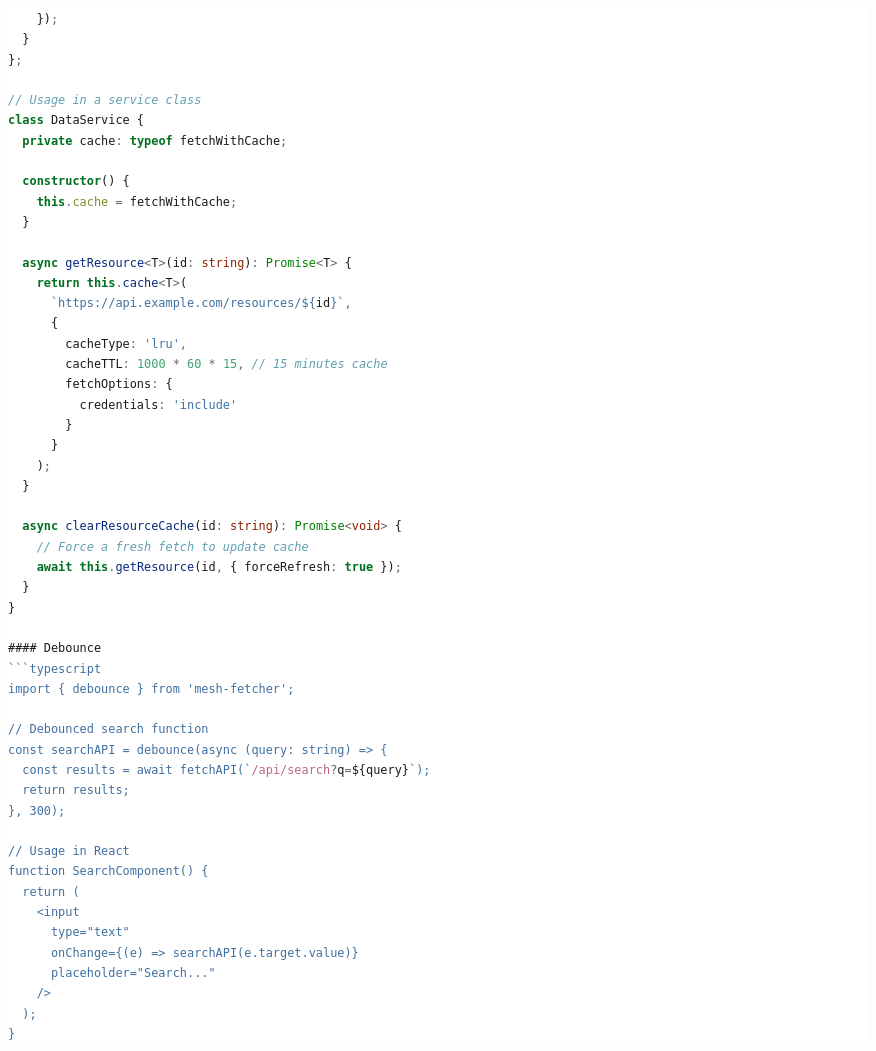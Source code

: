 ```typescript
    });
  }
};

// Usage in a service class
class DataService {
  private cache: typeof fetchWithCache;

  constructor() {
    this.cache = fetchWithCache;
  }

  async getResource<T>(id: string): Promise<T> {
    return this.cache<T>(
      `https://api.example.com/resources/${id}`,
      {
        cacheType: 'lru',
        cacheTTL: 1000 * 60 * 15, // 15 minutes cache
        fetchOptions: {
          credentials: 'include'
        }
      }
    );
  }

  async clearResourceCache(id: string): Promise<void> {
    // Force a fresh fetch to update cache
    await this.getResource(id, { forceRefresh: true });
  }
}

#### Debounce
```typescript
import { debounce } from 'mesh-fetcher';

// Debounced search function
const searchAPI = debounce(async (query: string) => {
  const results = await fetchAPI(`/api/search?q=${query}`);
  return results;
}, 300);

// Usage in React
function SearchComponent() {
  return (
    <input
      type="text"
      onChange={(e) => searchAPI(e.target.value)}
      placeholder="Search..."
    />
  );
}
```
